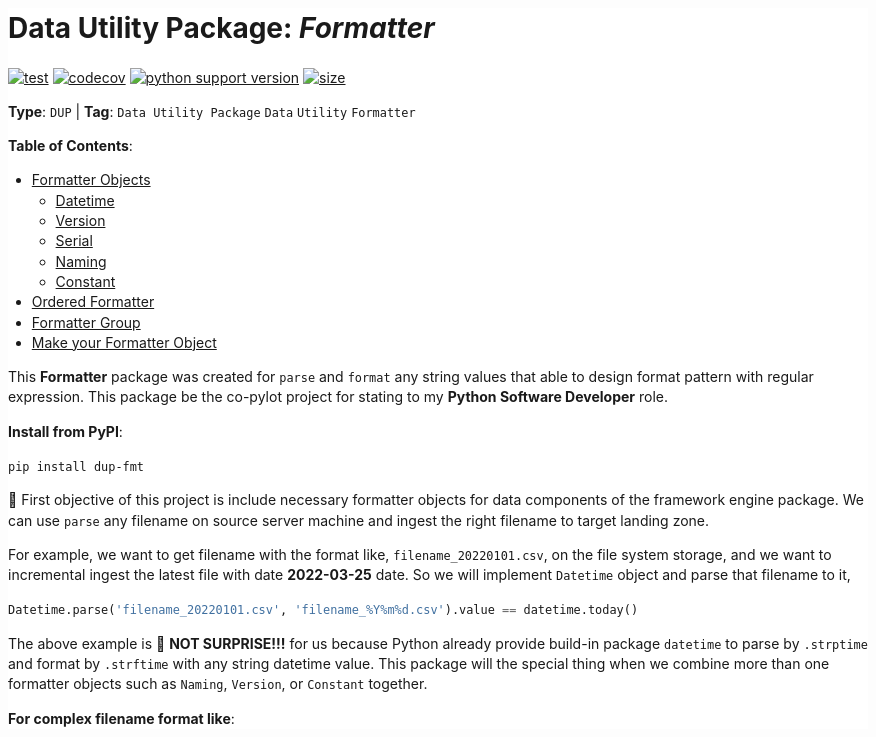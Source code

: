 # Data Utility Package: *Formatter*

[![test](https://github.com/korawica/dup-fmt/actions/workflows/tests.yml/badge.svg?branch=main)](https://github.com/korawica/dup-fmt/actions/workflows/tests.yml)
[![codecov](https://codecov.io/gh/korawica/dup-fmt/branch/main/graph/badge.svg?token=J2MN63IFT0)](https://codecov.io/gh/korawica/dup-fmt)
[![python support version](https://img.shields.io/pypi/pyversions/dup-fmt)](https://pypi.org/project/dup-fmt/)
[![size](https://img.shields.io/github/languages/code-size/korawica/dup-fmt)](https://github.com/korawica/dup-fmt)

**Type**: `DUP` | **Tag**: `Data Utility Package` `Data` `Utility` `Formatter`

**Table of Contents**:

- [Formatter Objects](#formatter-objects)
  - [Datetime](#datetime)
  - [Version](#version)
  - [Serial](#serial)
  - [Naming](#naming)
  - [Constant](#constant)
- [Ordered Formatter](#ordered-formatter)
- [Formatter Group](#formatter-group)
- [Make your Formatter Object](#make-your-formatter-object)

This **Formatter** package was created for `parse` and `format` any string values
that able to design format pattern with regular expression. This package be the
co-pylot project for stating to my **Python Software Developer** role.

**Install from PyPI**:

```shell
pip install dup-fmt
```

:dart: First objective of this project is include necessary formatter objects for data
components of the framework engine package. We can use `parse` any filename on source
server machine and ingest the right filename to target landing zone.

For example, we want to get filename with the format like, `filename_20220101.csv`, on
the file system storage, and we want to incremental ingest the latest file with date **2022-03-25**
date. So we will implement `Datetime` object and parse that filename to it,

```python
Datetime.parse('filename_20220101.csv', 'filename_%Y%m%d.csv').value == datetime.today()
```

The above example is :yawning_face: **NOT SURPRISE!!!** for us because Python already provide build-in package
`datetime` to parse by `.strptime` and format by `.strftime` with any string datetime value.
This package will the special thing when we combine more than one formatter objects such as `Naming`,
`Version`, or `Constant` together.

**For complex filename format like**:
